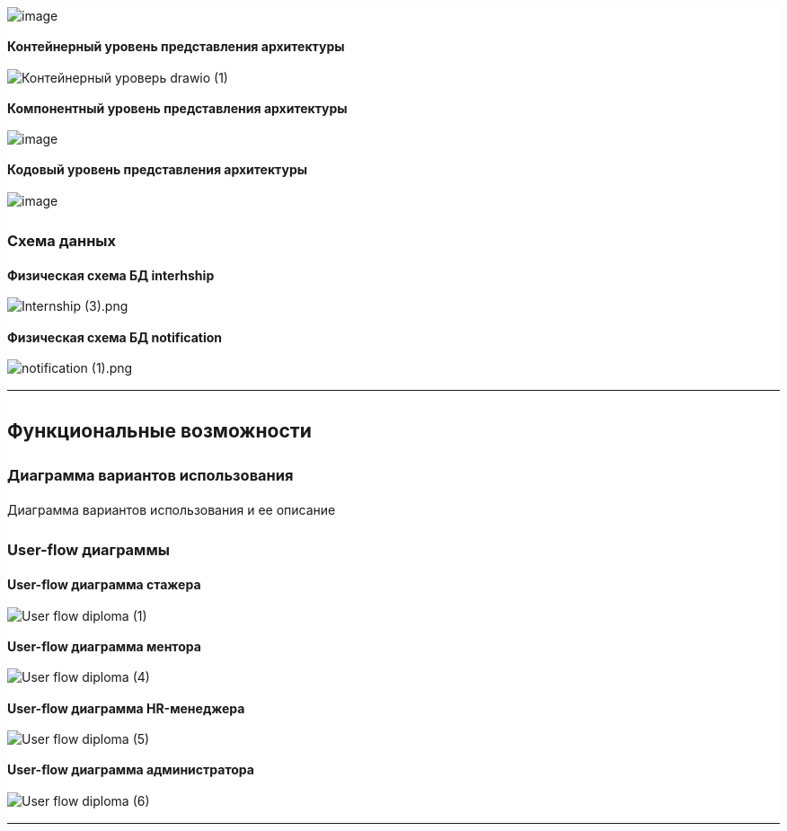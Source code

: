 <img width="721" height="641" alt="image" src="https://github.com/user-attachments/assets/b9bda70e-782f-4a5f-90bf-d683d6eaf28d" />

**Контейнерный уровень представления архитектуры**

<img width="1291" height="1461" alt="Контейнерный уроверь drawio (1)" src="https://github.com/user-attachments/assets/9df61b40-e437-4488-8862-5e7d25319d17" />

**Компонентный уровень представления архитектуры**

<img width="1519" height="655" alt="image" src="https://github.com/user-attachments/assets/1726de4f-2273-4798-83af-0bdce652b9a5" />

**Кодовый уровень представления архитектуры**

<img width="976" height="552" alt="image" src="https://github.com/user-attachments/assets/7d96c60f-12e0-403d-912a-52ea0ed1e1fa" />

### Схема данных

**Физическая схема БД interhship**

![Internship (3).png](../../../../../Downloads/Internship%20%283%29.png)


**Физическая схема БД notification**

![notification (1).png](../../../../../Downloads/notification%20%281%29.png)

---

## **Функциональные возможности**

### Диаграмма вариантов использования

Диаграмма вариантов использования и ее описание

### User-flow диаграммы

**User-flow диаграмма стажера**

<img width="7369" height="2130" alt="User flow diploma (1)" src="https://github.com/user-attachments/assets/b19ed33a-d01c-446c-a51e-ab6246b3d8a0" />


**User-flow диаграмма ментора**

<img width="7592" height="2320" alt="User flow diploma (4)" src="https://github.com/user-attachments/assets/05262286-7bc6-4b84-a616-24a64366c9a2" />


**User-flow диаграмма HR-менеджера**

<img width="7287" height="2320" alt="User flow diploma (5)" src="https://github.com/user-attachments/assets/385b8b36-53da-4462-b195-8e0bfe574065" />


**User-flow диаграмма администратора**

<img width="5852" height="1675" alt="User flow diploma (6)" src="https://github.com/user-attachments/assets/37a0dafc-9a5a-4dd5-8665-1d093075a96f" />

---
